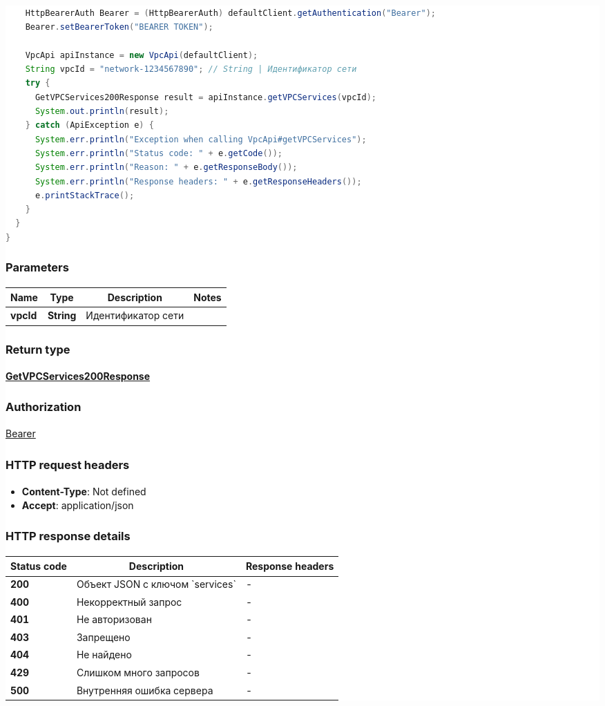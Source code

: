 ```java
    HttpBearerAuth Bearer = (HttpBearerAuth) defaultClient.getAuthentication("Bearer");
    Bearer.setBearerToken("BEARER TOKEN");

    VpcApi apiInstance = new VpcApi(defaultClient);
    String vpcId = "network-1234567890"; // String | Идентификатор сети
    try {
      GetVPCServices200Response result = apiInstance.getVPCServices(vpcId);
      System.out.println(result);
    } catch (ApiException e) {
      System.err.println("Exception when calling VpcApi#getVPCServices");
      System.err.println("Status code: " + e.getCode());
      System.err.println("Reason: " + e.getResponseBody());
      System.err.println("Response headers: " + e.getResponseHeaders());
      e.printStackTrace();
    }
  }
}
```

### Parameters

| Name | Type | Description  | Notes |
|------------- | ------------- | ------------- | -------------|
| **vpcId** | **String**| Идентификатор сети | |

### Return type

[**GetVPCServices200Response**](GetVPCServices200Response.md)

### Authorization

[Bearer](../README.md#Bearer)

### HTTP request headers

 - **Content-Type**: Not defined
 - **Accept**: application/json

### HTTP response details
| Status code | Description | Response headers |
|-------------|-------------|------------------|
| **200** | Объект JSON c ключом &#x60;services&#x60; |  -  |
| **400** | Некорректный запрос |  -  |
| **401** | Не авторизован |  -  |
| **403** | Запрещено |  -  |
| **404** | Не найдено |  -  |
| **429** | Слишком много запросов |  -  |
| **500** | Внутренняя ошибка сервера |  -  |
